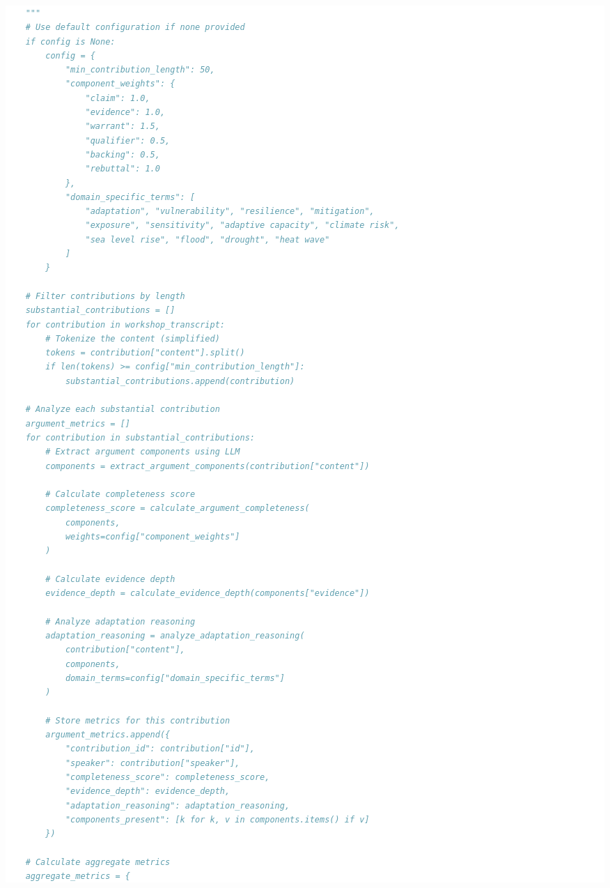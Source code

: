 ```python
    """
    # Use default configuration if none provided
    if config is None:
        config = {
            "min_contribution_length": 50,
            "component_weights": {
                "claim": 1.0,
                "evidence": 1.0,
                "warrant": 1.5,
                "qualifier": 0.5,
                "backing": 0.5,
                "rebuttal": 1.0
            },
            "domain_specific_terms": [
                "adaptation", "vulnerability", "resilience", "mitigation",
                "exposure", "sensitivity", "adaptive capacity", "climate risk",
                "sea level rise", "flood", "drought", "heat wave"
            ]
        }
    
    # Filter contributions by length
    substantial_contributions = []
    for contribution in workshop_transcript:
        # Tokenize the content (simplified)
        tokens = contribution["content"].split()
        if len(tokens) >= config["min_contribution_length"]:
            substantial_contributions.append(contribution)
    
    # Analyze each substantial contribution
    argument_metrics = []
    for contribution in substantial_contributions:
        # Extract argument components using LLM
        components = extract_argument_components(contribution["content"])
        
        # Calculate completeness score
        completeness_score = calculate_argument_completeness(
            components, 
            weights=config["component_weights"]
        )
        
        # Calculate evidence depth
        evidence_depth = calculate_evidence_depth(components["evidence"])
        
        # Analyze adaptation reasoning
        adaptation_reasoning = analyze_adaptation_reasoning(
            contribution["content"],
            components,
            domain_terms=config["domain_specific_terms"]
        )
        
        # Store metrics for this contribution
        argument_metrics.append({
            "contribution_id": contribution["id"],
            "speaker": contribution["speaker"],
            "completeness_score": completeness_score,
            "evidence_depth": evidence_depth,
            "adaptation_reasoning": adaptation_reasoning,
            "components_present": [k for k, v in components.items() if v]
        })
    
    # Calculate aggregate metrics
    aggregate_metrics = {
```